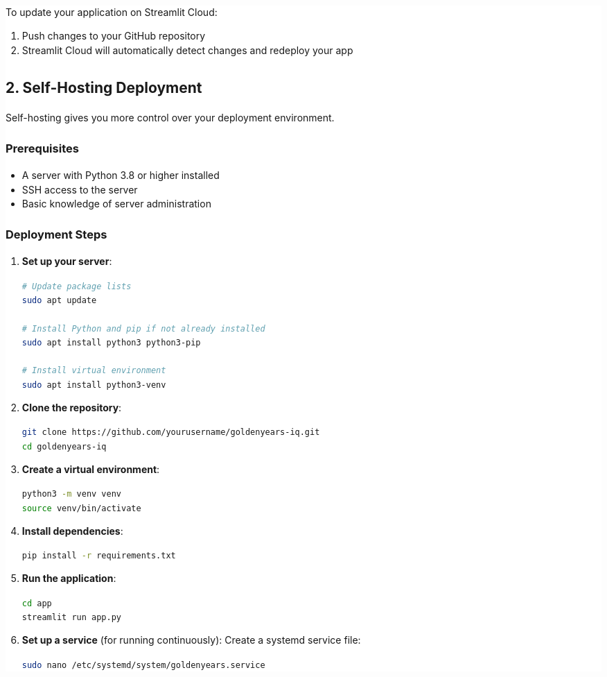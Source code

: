 To update your application on Streamlit Cloud:

1. Push changes to your GitHub repository
2. Streamlit Cloud will automatically detect changes and redeploy your app

## 2. Self-Hosting Deployment

Self-hosting gives you more control over your deployment environment.

### Prerequisites

- A server with Python 3.8 or higher installed
- SSH access to the server
- Basic knowledge of server administration

### Deployment Steps

1. **Set up your server**:
   ```bash
   # Update package lists
   sudo apt update
   
   # Install Python and pip if not already installed
   sudo apt install python3 python3-pip
   
   # Install virtual environment
   sudo apt install python3-venv
   ```

2. **Clone the repository**:
   ```bash
   git clone https://github.com/yourusername/goldenyears-iq.git
   cd goldenyears-iq
   ```

3. **Create a virtual environment**:
   ```bash
   python3 -m venv venv
   source venv/bin/activate
   ```

4. **Install dependencies**:
   ```bash
   pip install -r requirements.txt
   ```

5. **Run the application**:
   ```bash
   cd app
   streamlit run app.py
   ```

6. **Set up a service** (for running continuously):
   Create a systemd service file:
   ```bash
   sudo nano /etc/systemd/system/goldenyears.service
   ```
   